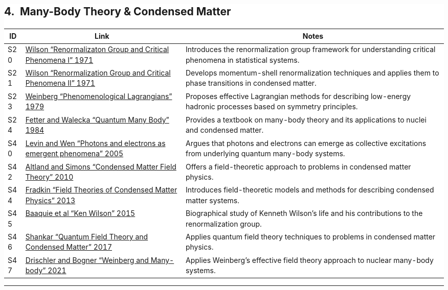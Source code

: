 ## 4. Many-Body Theory & Condensed Matter

| ID  | Link | Notes |
|-----|------|-------|
| S20 | [Wilson “Renormalizaton Group and Critical Phenomena I” 1971](https://journals.aps.org/prb/abstract/10.1103/PhysRevB.4.3174) | Introduces the renormalization group framework for understanding critical phenomena in statistical systems. |
| S21 | [Wilson “Renormalization Group and Critical Phenomena II” 1971](https://journals.aps.org/prb/abstract/10.1103/PhysRevB.4.3184) | Develops momentum-shell renormalization techniques and applies them to phase transitions in condensed matter. |
| S23 | [Weinberg “Phenomenological Lagrangians” 1979](https://www.sciencedirect.com/science/article/abs/pii/0378437179902231) | Proposes effective Lagrangian methods for describing low-energy hadronic processes based on symmetry principles. |
| S24 | [Fetter and Walecka “Quantum Many Body” 1984](https://store.doverpublications.com/products/9780486428277?srsltid=AfmBOoqH5SDnlWO3PMebvDyEYzkcs2DXhC-y4E6HEyY5BhWLhuzWIkqp) | Provides a textbook on many-body theory and its applications to nuclei and condensed matter. |
| S40 | [Levin and Wen “Photons and electrons as emergent phenomena” 2005](https://arxiv.org/abs/cond-mat/0407140) | Argues that photons and electrons can emerge as collective excitations from underlying quantum many-body systems. |
| S42 | [Altland and Simons “Condensed Matter Field Theory” 2010](https://www.cambridge.org/core/books/condensed-matter-field-theory/0A8DE6503ED868D96985D9E7847C63FF#fndtn-information) | Offers a field-theoretic approach to problems in condensed matter physics. |
| S44 | [Fradkin “Field Theories of Condensed Matter Physics” 2013](https://www.cambridge.org/core/books/field-theories-of-condensed-matter-physics/EABECB65A0F4F9289B2737A6DD3E6C0D#fndtn-information) | Introduces field-theoretic models and methods for describing condensed matter systems. |
| S45 | [Baaquie et al “Ken Wilson” 2015](https://www.worldscientific.com/worldscibooks/10.1142/9279?srsltid=AfmBOorYNx2xMV0IHYqzif49BgFcFdhPentlnaJtugSW7BNOIRLVQQTJ#t=aboutBook) | Biographical study of Kenneth Wilson’s life and his contributions to the renormalization group. |
| S46 | [Shankar “Quantum Field Theory and Condensed Matter” 2017](https://www.cambridge.org/us/universitypress/subjects/physics/theoretical-physics-and-mathematical-physics/quantum-field-theory-and-condensed-matter-introduction?format=AR) | Applies quantum field theory techniques to problems in condensed matter physics. |
| S47 | [Drischler and Bogner “Weinberg and Many-body” 2021](https://arxiv.org/abs/2108.03771) | Applies Weinberg’s effective field theory approach to nuclear many-body systems. |

---